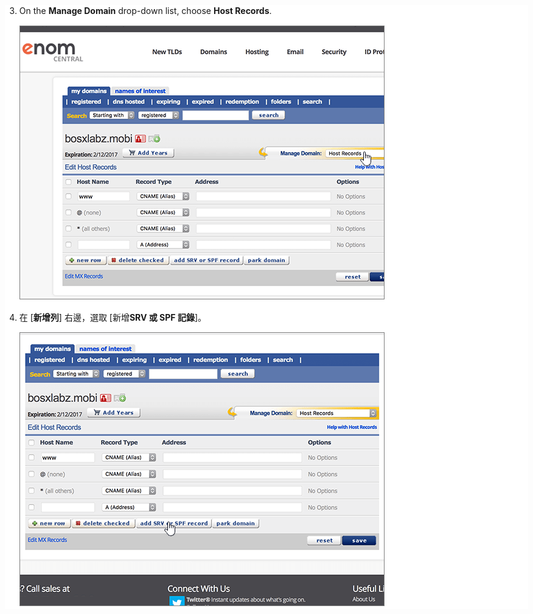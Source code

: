 3. On the **Manage Domain** drop-down list, choose **Host Records**.
    
    ![eNom-BP-Configure-1-5](../../media/c92c514c-8166-4cba-97e3-ee1d9847d255.png)
  
4. 在 [**新增列**] 右邊，選取 [新增**SRV 或 SPF 記錄**]。
    
    ![eNom-BP-Configure-5-1](../../media/c73c154d-5aa0-41ef-be25-f43129eb178c.png)
  